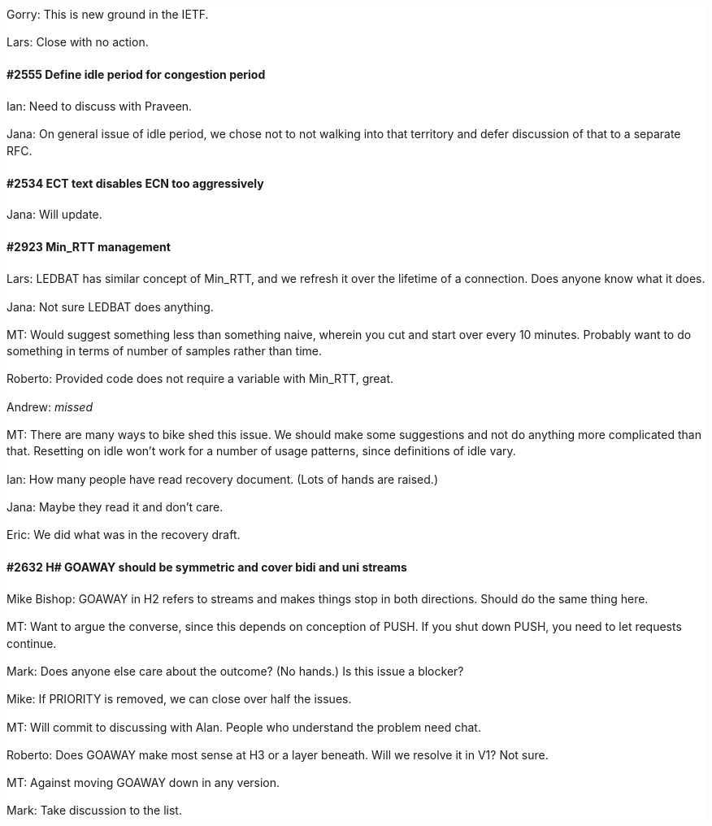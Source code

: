 Gorry: This is new ground in the IETF. 

Lars: Close with no action.

#### #2555 Define idle period for congestion period

Ian: Need to discuss with Praveen.

Jana: On general issue of idle period, we chose not to not walking into that territory and defer discussion of that to a separate RFC. 

#### #2534 ECT text disables ECN too aggressively

Jana: Will update.

#### #2923 Min_RTT management

Lars: LEDBAT has similar concept of Min_RTT, and we refresh it over the lifetime of a connection. Does anyone know what it does.

Jana: Not sure LEDBAT does anything.

MT: Would suggest something less than something naive, wherein you cut and start over every 10 minutes. Probably want to do something in terms of number of samples rather than time. 

Roberto: Provided code does not require a variable with Min_RTT, great.

Andrew: *missed*

MT: There are many ways to bike shed this issue. We should make some suggestions and not do anything more complicated than that. Resetting on idle won’t work for a number of usage patterns, since definitions of idle vary. 

Ian: How many people have read recovery document. (Lots of hands are raised.)

Jana: Maybe they read it and don’t care.

Eric: We did what was in the recovery draft.

#### #2632 H# GOAWAY should be symmetric and cover bidi and uni streams

Mike Bishop: GOAWAY in H2 refers to streams and makes things stop in both directions. Should do the same thing here. 

MT: Want to argue the converse, since this depends on conception of PUSH. If you shut down PUSH, you need to let requests continue.

Mark: Does anyone else care about the outcome? (No hands.) Is this issue a blocker?

Mike: If PRIORITY is removed, we can close over half the issues.

MT: Will commit to discussing with Alan. People who understand the problem need chat.

Roberto: Does GOAWAY make most sense at H3 or a layer beneath. Will we resolve it in V1? Not sure.

MT: Against moving GOAWAY down in any version.

Mark: Take discussion to the list.
 
